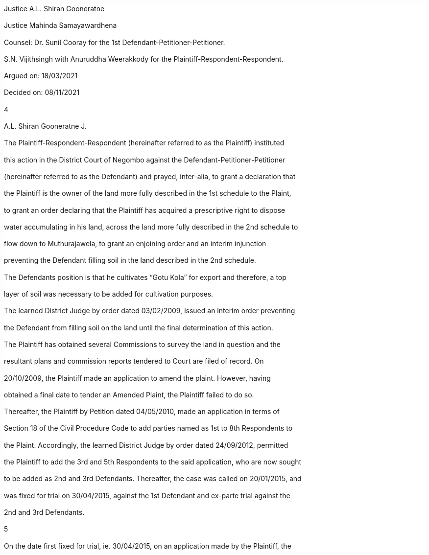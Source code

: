 Justice A.L. Shiran Gooneratne

Justice Mahinda Samayawardhena

Counsel: Dr. Sunil Cooray for the 1st Defendant-Petitioner-Petitioner.

S.N. Vijithsingh with Anuruddha Weerakkody for the Plaintiff-Respondent-Respondent.

Argued on: 18/03/2021

Decided on: 08/11/2021

4

A.L. Shiran Gooneratne J.

The Plaintiff-Respondent-Respondent (hereinafter referred to as the Plaintiff) instituted

this action in the District Court of Negombo against the Defendant-Petitioner-Petitioner

(hereinafter referred to as the Defendant) and prayed, inter-alia, to grant a declaration that

the Plaintiff is the owner of the land more fully described in the 1st schedule to the Plaint,

to grant an order declaring that the Plaintiff has acquired a prescriptive right to dispose

water accumulating in his land, across the land more fully described in the 2nd schedule to

flow down to Muthurajawela, to grant an enjoining order and an interim injunction

preventing the Defendant filling soil in the land described in the 2nd schedule.

The Defendants position is that he cultivates “Gotu Kola” for export and therefore, a top

layer of soil was necessary to be added for cultivation purposes.

The learned District Judge by order dated 03/02/2009, issued an interim order preventing

the Defendant from filling soil on the land until the final determination of this action.

The Plaintiff has obtained several Commissions to survey the land in question and the

resultant plans and commission reports tendered to Court are filed of record. On

20/10/2009, the Plaintiff made an application to amend the plaint. However, having

obtained a final date to tender an Amended Plaint, the Plaintiff failed to do so.

Thereafter, the Plaintiff by Petition dated 04/05/2010, made an application in terms of

Section 18 of the Civil Procedure Code to add parties named as 1st to 8th Respondents to

the Plaint. Accordingly, the learned District Judge by order dated 24/09/2012, permitted

the Plaintiff to add the 3rd and 5th Respondents to the said application, who are now sought

to be added as 2nd and 3rd Defendants. Thereafter, the case was called on 20/01/2015, and

was fixed for trial on 30/04/2015, against the 1st Defendant and ex-parte trial against the

2nd and 3rd Defendants.

5

On the date first fixed for trial, ie. 30/04/2015, on an application made by the Plaintiff, the
